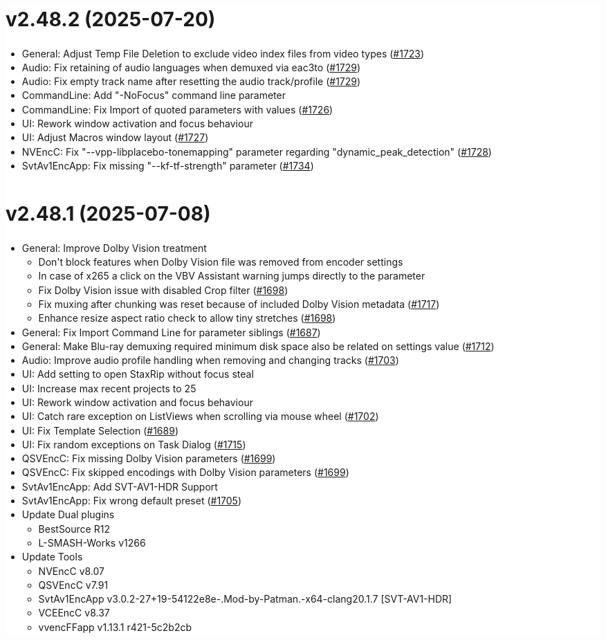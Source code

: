 ﻿<!--
v2.4x.0 (not published yet)
====================

- ...
- Update tools
    - ...
- Update AviSynth+ plugins
    - ...
- Update Dual plugins
    - ...
- Update VapourSynth plugins
    - ...
-->


v2.48.2 (2025-07-20)
====================

- General: Adjust Temp File Deletion to exclude video index files from video types ([#1723](/../../issues/1723))
- Audio: Fix retaining of audio languages when demuxed via eac3to ([#1729](/../../issues/1729))
- Audio: Fix empty track name after resetting the audio track/profile ([#1729](/../../issues/1729))
- CommandLine: Add "-NoFocus" command line parameter
- CommandLine: Fix Import of quoted parameters with values ([#1726](/../../issues/1726))
- UI: Rework window activation and focus behaviour
- UI: Adjust Macros window layout ([#1727](/../../issues/1727))
- NVEncC: Fix "--vpp-libplacebo-tonemapping" parameter regarding "dynamic_peak_detection" ([#1728](/../../issues/1728))
- SvtAv1EncApp: Fix missing "--kf-tf-strength" parameter ([#1734](/../../issues/1734))


v2.48.1 (2025-07-08)
====================

- General: Improve Dolby Vision treatment
    - Don't block features when Dolby Vision file was removed from encoder settings
    - In case of x265 a click on the VBV Assistant warning jumps directly to the parameter
    - Fix Dolby Vision issue with disabled Crop filter ([#1698](/../../issues/1698))
    - Fix muxing after chunking was reset because of included Dolby Vision metadata ([#1717](/../../issues/1717))
    - Enhance resize aspect ratio check to allow tiny stretches ([#1698](/../../issues/1698))
- General: Fix Import Command Line for parameter siblings ([#1687](/../../issues/1687))
- General: Make Blu-ray demuxing required minimum disk space also be related on settings value ([#1712](/../../issues/1712))
- Audio: Improve audio profile handling when removing and changing tracks ([#1703](/../../issues/1703))
- UI: Add setting to open StaxRip without focus steal
- UI: Increase max recent projects to 25
- UI: Rework window activation and focus behaviour
- UI: Catch rare exception on ListViews when scrolling via mouse wheel ([#1702](/../../issues/1702))
- UI: Fix Template Selection ([#1689](/../../issues/1689))
- UI: Fix random exceptions on Task Dialog ([#1715](/../../issues/1715))
- QSVEncC: Fix missing Dolby Vision parameters ([#1699](/../../issues/1699))
- QSVEncC: Fix skipped encodings with Dolby Vision parameters ([#1699](/../../issues/1699))
- SvtAv1EncApp: Add SVT-AV1-HDR Support
- SvtAv1EncApp: Fix wrong default preset ([#1705](/../../issues/1705))
- Update Dual plugins
    - BestSource R12
    - L-SMASH-Works v1266
- Update Tools
    - NVEncC v8.07
    - QSVEncC v7.91
    - SvtAv1EncApp v3.0.2-27+19-54122e8e-.Mod-by-Patman.-x64-clang20.1.7 [SVT-AV1-HDR]
    - VCEEncC v8.37
    - vvencFFapp v1.13.1 r421-5c2b2cb